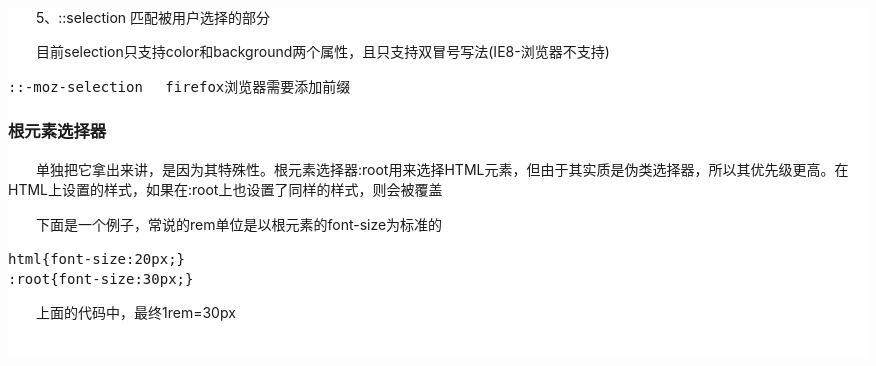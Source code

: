 &emsp;&emsp;5、::selection 匹配被用户选择的部分

&emsp;&emsp;目前selection只支持color和background两个属性，且只支持双冒号写法(IE8-浏览器不支持)

<div>
<pre>::-moz-selection 　firefox浏览器需要添加前缀</pre>
</div>

### 根元素选择器

&emsp;&emsp;单独把它拿出来讲，是因为其特殊性。根元素选择器:root用来选择HTML元素，但由于其实质是伪类选择器，所以其优先级更高。在HTML上设置的样式，如果在:root上也设置了同样的样式，则会被覆盖

&emsp;&emsp;下面是一个例子，常说的rem单位是以根元素的font-size为标准的

<div>
<pre>html{font-size:20px;}
:root{font-size:30px;}</pre>
</div>

&emsp;&emsp;上面的代码中，最终1rem=30px

&nbsp;